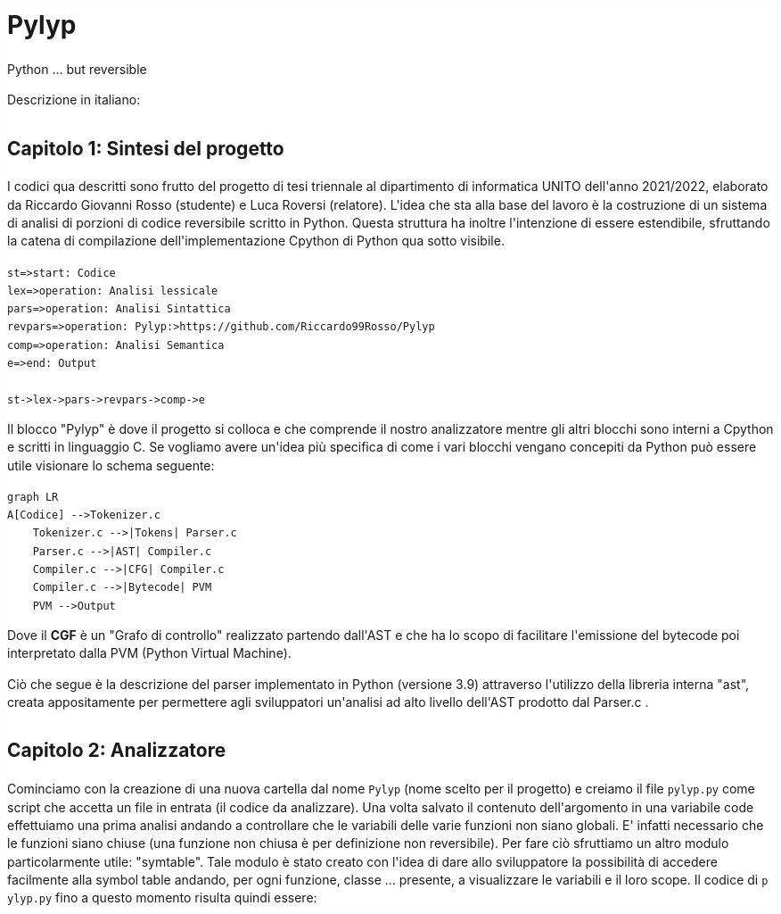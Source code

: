# Pylyp
Python ... but reversible

Descrizione in italiano:

## Capitolo 1: Sintesi del progetto

I codici qua descritti sono frutto del progetto di tesi triennale al dipartimento di informatica UNITO dell'anno 2021/2022, elaborato da Riccardo Giovanni Rosso (studente) e Luca Roversi (relatore).
L'idea che sta alla base del lavoro è la costruzione di un sistema di analisi di porzioni di codice reversibile scritto in Python.
Questa struttura ha inoltre l'intenzione di essere estendibile, sfruttando la catena di compilazione dell'implementazione Cpython di Python qua sotto visibile.

```flow
st=>start: Codice
lex=>operation: Analisi lessicale
pars=>operation: Analisi Sintattica
revpars=>operation: Pylyp:>https://github.com/Riccardo99Rosso/Pylyp
comp=>operation: Analisi Semantica 
e=>end: Output

st->lex->pars->revpars->comp->e
```

Il blocco "Pylyp" è dove il progetto si colloca e che comprende il nostro analizzatore mentre gli altri blocchi sono interni a Cpython e scritti in linguaggio C.
Se vogliamo avere un'idea più specifica di come i vari blocchi vengano concepiti da Python può essere utile visionare lo schema seguente:

```mermaid
graph LR
A[Codice] -->Tokenizer.c
    Tokenizer.c -->|Tokens| Parser.c
    Parser.c -->|AST| Compiler.c
    Compiler.c -->|CFG| Compiler.c
    Compiler.c -->|Bytecode| PVM
    PVM -->Output
```

Dove il **CGF** è un "Grafo di controllo" realizzato partendo dall'AST e che ha lo scopo di facilitare l'emissione del bytecode poi interpretato dalla PVM (Python Virtual Machine).

Ciò che segue è la descrizione del parser implementato in Python (versione 3.9) attraverso l'utilizzo della libreria interna "ast", creata appositamente per permettere agli sviluppatori un'analisi ad alto livello dell'AST prodotto dal Parser.c .

## Capitolo 2: Analizzatore

Cominciamo con la creazione di una nuova cartella dal nome `Pylyp` (nome scelto per il progetto) e creiamo il file `pylyp.py` come script che accetta un file in entrata (il codice da analizzare).
Una volta salvato il contenuto dell'argomento in una variabile code effettuiamo una prima analisi andando a controllare che le variabili delle varie funzioni non siano globali. E' infatti necessario che le funzioni siano chiuse (una funzione non chiusa è per definizione non reversibile).
Per fare ciò sfruttiamo un altro modulo particolarmente utile: "symtable".
Tale modulo è stato creato con l'idea di dare allo sviluppatore la possibilità di accedere facilmente alla symbol table andando, per ogni funzione, classe ... presente, a visualizzare le variabili e il loro scope.
Il codice di `pylyp.py` fino a questo momento risulta quindi essere:
